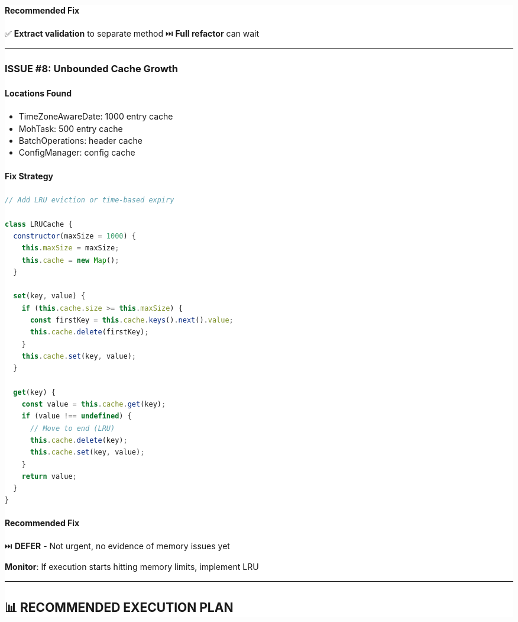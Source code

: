 #### Recommended Fix
✅ **Extract validation** to separate method
⏭️ **Full refactor** can wait

---

### ISSUE #8: Unbounded Cache Growth

#### Locations Found
- TimeZoneAwareDate: 1000 entry cache
- MohTask: 500 entry cache
- BatchOperations: header cache
- ConfigManager: config cache

#### Fix Strategy
```javascript
// Add LRU eviction or time-based expiry

class LRUCache {
  constructor(maxSize = 1000) {
    this.maxSize = maxSize;
    this.cache = new Map();
  }

  set(key, value) {
    if (this.cache.size >= this.maxSize) {
      const firstKey = this.cache.keys().next().value;
      this.cache.delete(firstKey);
    }
    this.cache.set(key, value);
  }

  get(key) {
    const value = this.cache.get(key);
    if (value !== undefined) {
      // Move to end (LRU)
      this.cache.delete(key);
      this.cache.set(key, value);
    }
    return value;
  }
}
```

#### Recommended Fix
⏭️ **DEFER** - Not urgent, no evidence of memory issues yet

**Monitor**: If execution starts hitting memory limits, implement LRU

---

## 📊 RECOMMENDED EXECUTION PLAN
